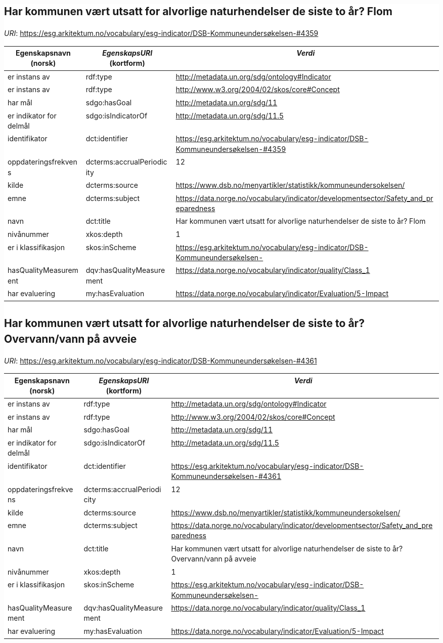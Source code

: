 
## Har kommunen vært utsatt for alvorlige naturhendelser de siste to år? Flom

*URI*: https://esg.arkitektum.no/vocabulary/esg-indicator/DSB-Kommuneundersøkelsen-#4359

| Egenskapsnavn (norsk) | *EgenskapsURI* (kortform) | *Verdi* |
|------------------------|-----------------------------|-----------|
| er instans av | rdf:type | http://metadata.un.org/sdg/ontology#Indicator |
| er instans av | rdf:type | http://www.w3.org/2004/02/skos/core#Concept |
| har mål | sdgo:hasGoal | http://metadata.un.org/sdg/11 |
| er indikator for delmål | sdgo:isIndicatorOf | http://metadata.un.org/sdg/11.5 |
| identifikator | dct:identifier | https://esg.arkitektum.no/vocabulary/esg-indicator/DSB-Kommuneundersøkelsen-#4359 |
| oppdateringsfrekvens | dcterms:accrualPeriodicity | 12 |
| kilde | dcterms:source | https://www.dsb.no/menyartikler/statistikk/kommuneundersokelsen/ |
| emne | dcterms:subject | https://data.norge.no/vocabulary/indicator/developmentsector/Safety_and_preparedness |
| navn | dct:title | Har kommunen vært utsatt for alvorlige naturhendelser de siste to år? Flom |
| nivånummer | xkos:depth | 1 |
| er i klassifikasjon | skos:inScheme | https://esg.arkitektum.no/vocabulary/esg-indicator/DSB-Kommuneundersøkelsen- |
| hasQualityMeasurement | dqv:hasQualityMeasurement | https://data.norge.no/vocabulary/indicator/quality/Class_1 |
| har evaluering | my:hasEvaluation | https://data.norge.no/vocabulary/indicator/Evaluation/5-Impact |


## Har kommunen vært utsatt for alvorlige naturhendelser de siste to år? Overvann/vann på avveie

*URI*: https://esg.arkitektum.no/vocabulary/esg-indicator/DSB-Kommuneundersøkelsen-#4361

| Egenskapsnavn (norsk) | *EgenskapsURI* (kortform) | *Verdi* |
|------------------------|-----------------------------|-----------|
| er instans av | rdf:type | http://metadata.un.org/sdg/ontology#Indicator |
| er instans av | rdf:type | http://www.w3.org/2004/02/skos/core#Concept |
| har mål | sdgo:hasGoal | http://metadata.un.org/sdg/11 |
| er indikator for delmål | sdgo:isIndicatorOf | http://metadata.un.org/sdg/11.5 |
| identifikator | dct:identifier | https://esg.arkitektum.no/vocabulary/esg-indicator/DSB-Kommuneundersøkelsen-#4361 |
| oppdateringsfrekvens | dcterms:accrualPeriodicity | 12 |
| kilde | dcterms:source | https://www.dsb.no/menyartikler/statistikk/kommuneundersokelsen/ |
| emne | dcterms:subject | https://data.norge.no/vocabulary/indicator/developmentsector/Safety_and_preparedness |
| navn | dct:title | Har kommunen vært utsatt for alvorlige naturhendelser de siste to år? Overvann/vann på avveie |
| nivånummer | xkos:depth | 1 |
| er i klassifikasjon | skos:inScheme | https://esg.arkitektum.no/vocabulary/esg-indicator/DSB-Kommuneundersøkelsen- |
| hasQualityMeasurement | dqv:hasQualityMeasurement | https://data.norge.no/vocabulary/indicator/quality/Class_1 |
| har evaluering | my:hasEvaluation | https://data.norge.no/vocabulary/indicator/Evaluation/5-Impact |
